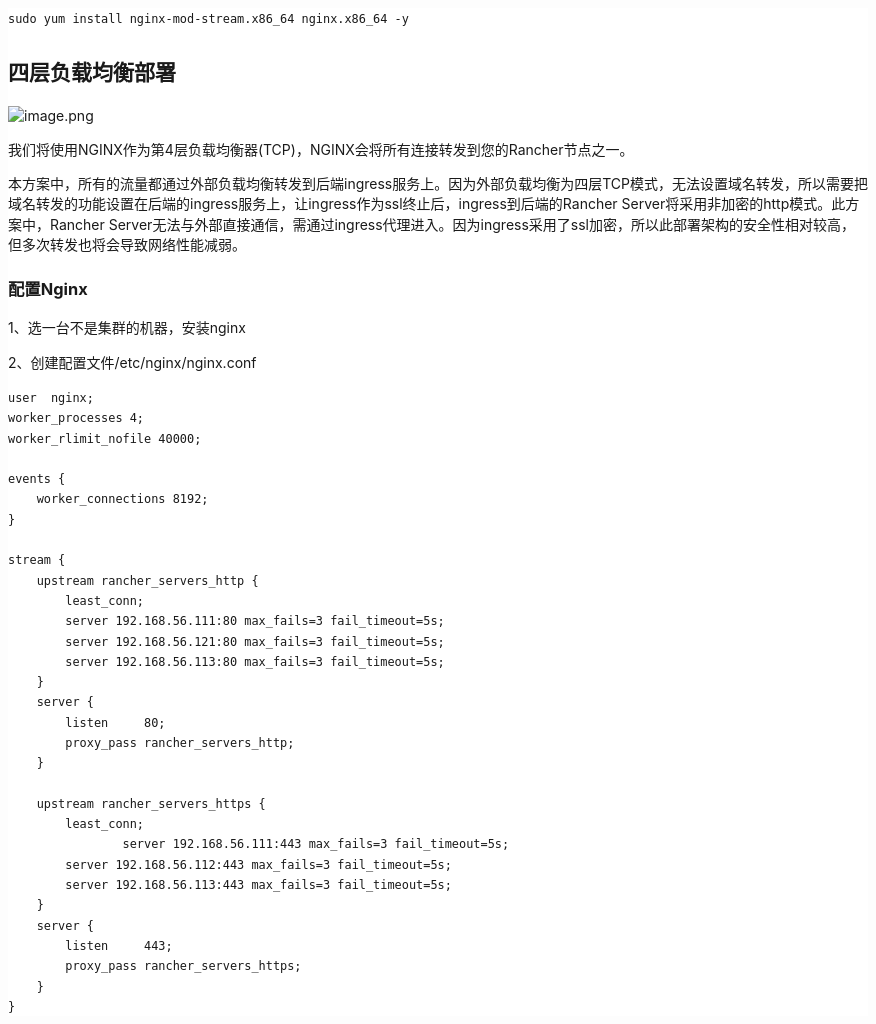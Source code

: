 ```
sudo yum install nginx-mod-stream.x86_64 nginx.x86_64 -y
```

## 四层负载均衡部署

![image.png](https://tva1.sinaimg.cn/large/006y8mN6ly1g8ls3rnky4j30yc0elwgf.jpg)

我们将使用NGINX作为第4层负载均衡器(TCP)，NGINX会将所有连接转发到您的Rancher节点之一。

本方案中，所有的流量都通过外部负载均衡转发到后端ingress服务上。因为外部负载均衡为四层TCP模式，无法设置域名转发，所以需要把域名转发的功能设置在后端的ingress服务上，让ingress作为ssl终止后，ingress到后端的Rancher Server将采用非加密的http模式。此方案中，Rancher Server无法与外部直接通信，需通过ingress代理进入。因为ingress采用了ssl加密，所以此部署架构的安全性相对较高，但多次转发也将会导致网络性能减弱。

### 配置Nginx

1、选一台不是集群的机器，安装nginx

2、创建配置文件/etc/nginx/nginx.conf

```
user  nginx;
worker_processes 4;
worker_rlimit_nofile 40000;

events {
    worker_connections 8192;
}

stream {
    upstream rancher_servers_http {
        least_conn;
        server 192.168.56.111:80 max_fails=3 fail_timeout=5s;
        server 192.168.56.121:80 max_fails=3 fail_timeout=5s;
        server 192.168.56.113:80 max_fails=3 fail_timeout=5s;
    }
    server {
        listen     80;
        proxy_pass rancher_servers_http;
    }

    upstream rancher_servers_https {
        least_conn;
				server 192.168.56.111:443 max_fails=3 fail_timeout=5s;
        server 192.168.56.112:443 max_fails=3 fail_timeout=5s;
        server 192.168.56.113:443 max_fails=3 fail_timeout=5s;
    }
    server {
        listen     443;
        proxy_pass rancher_servers_https;
    }
}
```
